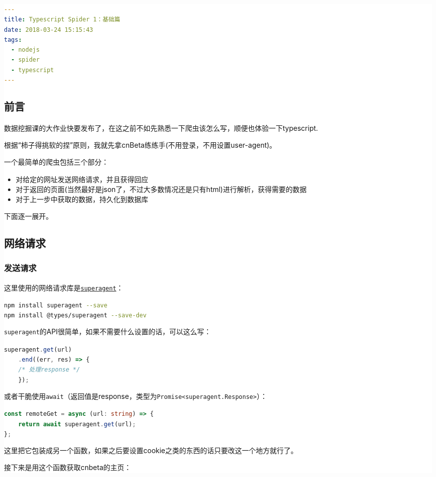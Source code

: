 ```yaml
---
title: Typescript Spider 1：基础篇
date: 2018-03-24 15:15:43
tags:
  - nodejs
  - spider
  - typescript
---
```


## 前言

数据挖掘课的大作业快要发布了，在这之前不如先熟悉一下爬虫该怎么写，顺便也体验一下typescript.

根据“柿子得挑软的捏”原则，我就先拿cnBeta练练手(不用登录，不用设置user-agent)。

一个最简单的爬虫包括三个部分：

- 对给定的网址发送网络请求，并且获得回应
- 对于返回的页面(当然最好是json了，不过大多数情况还是只有html)进行解析，获得需要的数据
- 对于上一步中获取的数据，持久化到数据库

下面逐一展开。

## 网络请求

### 发送请求

这里使用的网络请求库是[`superagent`](https://www.npmjs.com/package/superagent)：

```bash
npm install superagent --save
npm install @types/superagent --save-dev
```

`superagent`的API很简单，如果不需要什么设置的话，可以这么写：

```typescript
superagent.get(url)
    .end((err, res) => {
    /* 处理response */
    });
```

或者干脆使用`await`（返回值是response，类型为`Promise<superagent.Response>`）：

```typescript
const remoteGet = async (url: string) => {
    return await superagent.get(url);
};
```

这里把它包装成另一个函数，如果之后要设置cookie之类的东西的话只要改这一个地方就行了。

接下来是用这个函数获取cnbeta的主页：
